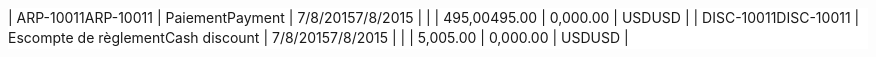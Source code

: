 | <span data-ttu-id="51f9e-363">ARP-10011</span><span class="sxs-lookup"><span data-stu-id="51f9e-363">ARP-10011</span></span>  | <span data-ttu-id="51f9e-364">Paiement</span><span class="sxs-lookup"><span data-stu-id="51f9e-364">Payment</span></span>          | <span data-ttu-id="51f9e-365">7/8/2015</span><span class="sxs-lookup"><span data-stu-id="51f9e-365">7/8/2015</span></span>  |         |                                      | <span data-ttu-id="51f9e-366">495,00</span><span class="sxs-lookup"><span data-stu-id="51f9e-366">495.00</span></span>                                | <span data-ttu-id="51f9e-367">0,00</span><span class="sxs-lookup"><span data-stu-id="51f9e-367">0.00</span></span>    | <span data-ttu-id="51f9e-368">USD</span><span class="sxs-lookup"><span data-stu-id="51f9e-368">USD</span></span>      |
| <span data-ttu-id="51f9e-369">DISC-10011</span><span class="sxs-lookup"><span data-stu-id="51f9e-369">DISC-10011</span></span> | <span data-ttu-id="51f9e-370">Escompte de règlement</span><span class="sxs-lookup"><span data-stu-id="51f9e-370">Cash discount</span></span>    | <span data-ttu-id="51f9e-371">7/8/2015</span><span class="sxs-lookup"><span data-stu-id="51f9e-371">7/8/2015</span></span>  |         |                                      | <span data-ttu-id="51f9e-372">5,00</span><span class="sxs-lookup"><span data-stu-id="51f9e-372">5.00</span></span>                                  | <span data-ttu-id="51f9e-373">0,00</span><span class="sxs-lookup"><span data-stu-id="51f9e-373">0.00</span></span>    | <span data-ttu-id="51f9e-374">USD</span><span class="sxs-lookup"><span data-stu-id="51f9e-374">USD</span></span>      |





